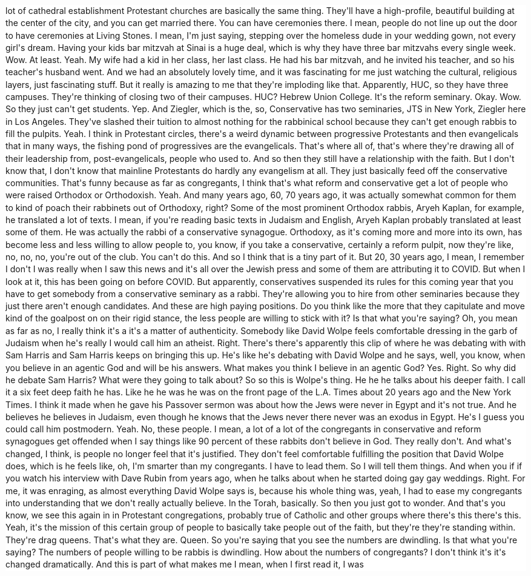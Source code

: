 lot of cathedral establishment Protestant churches are basically the same thing. They'll have a high-profile, beautiful building at the center of the city, and you can get married there. You can have ceremonies there. I mean, people do not line up out the door to have ceremonies at Living Stones. I mean, I'm just saying, stepping over the homeless dude in your wedding gown, not every girl's dream. Having your kids bar mitzvah at Sinai is a huge deal, which is why they have three bar mitzvahs every single week. Wow. At least. Yeah. My wife had a kid in her class, her last class. He had his bar mitzvah, and he invited his teacher, and so his teacher's husband went. And we had an absolutely lovely time, and it was fascinating for me just watching the cultural, religious layers, just fascinating stuff. But it really is amazing to me that they're imploding like that. Apparently, HUC, so they have three campuses. They're thinking of closing two of their campuses. HUC? Hebrew Union College. It's the reform seminary. Okay. Wow. So they just can't get students. Yep. And Ziegler, which is the, so, Conservative has two seminaries, JTS in New York, Ziegler here in Los Angeles. They've slashed their tuition to almost nothing for the rabbinical school because they can't get enough rabbis to fill the pulpits. Yeah. I think in Protestant circles, there's a weird dynamic between progressive Protestants and then evangelicals that in many ways, the fishing pond of progressives are the evangelicals. That's where all of, that's where they're drawing all of their leadership from, post-evangelicals, people who used to. And so then they still have a relationship with the faith. But I don't know that, I don't know that mainline Protestants do hardly any evangelism at all. They just basically feed off the conservative communities. That's funny because as far as congregants, I think that's what reform and conservative get a lot of people who were raised Orthodox or Orthodoxish. Yeah. And many years ago, 60, 70 years ago, it was actually somewhat common for them to kind of poach their rabbinets out of Orthodoxy, right? Some of the most prominent Orthodox rabbis, Aryeh Kaplan, for example, he translated a lot of texts. I mean, if you're reading basic texts in Judaism and English, Aryeh Kaplan probably translated at least some of them. He was actually the rabbi of a conservative synagogue. Orthodoxy, as it's coming more and more into its own, has become less and less willing to allow people to, you know, if you take a conservative, certainly a reform pulpit, now they're like, no, no, no, you're out of the club. You can't do this. And so I think that is a tiny part of it. But 20, 30 years ago, I mean, I remember I don't I was really when I saw this news and it's all over the Jewish press and some of them are attributing it to COVID. But when I look at it, this has been going on before COVID. But apparently, conservatives suspended its rules for this coming year that you have to get somebody from a conservative seminary as a rabbi. They're allowing you to hire from other seminaries because they just there aren't enough candidates. And these are high paying positions. Do you think like the more that they capitulate and move kind of the goalpost on on their rigid stance, the less people are willing to stick with it? Is that what you're saying? Oh, you mean as far as no, I really think it's a it's a matter of authenticity. Somebody like David Wolpe feels comfortable dressing in the garb of Judaism when he's really I would call him an atheist. Right. There's there's apparently this clip of where he was debating with with Sam Harris and Sam Harris keeps on bringing this up. He's like he's debating with David Wolpe and he says, well, you know, when you believe in an agentic God and will be his answers. What makes you think I believe in an agentic God? Yes. Right. So why did he debate Sam Harris? What were they going to talk about? So so this is Wolpe's thing. He he he talks about his deeper faith. I call it a six feet deep faith he has. Like he he was he was on the front page of the L.A. Times about 20 years ago and the New York Times. I think it made when he gave his Passover sermon was about how the Jews were never in Egypt and it's not true. And he believes he believes in Judaism, even though he knows that the Jews never there never was an exodus in Egypt. He's I guess you could call him postmodern. Yeah. No, these people. I mean, a lot of a lot of the congregants in conservative and reform synagogues get offended when I say things like 90 percent of these rabbits don't believe in God. They really don't. And what's changed, I think, is people no longer feel that it's justified. They don't feel comfortable fulfilling the position that David Wolpe does, which is he feels like, oh, I'm smarter than my congregants. I have to lead them. So I will tell them things. And when you if if you watch his interview with Dave Rubin from years ago, when he talks about when he started doing gay gay weddings. Right. For me, it was enraging, as almost everything David Wolpe says is, because his whole thing was, yeah, I had to ease my congregants into understanding that we don't really actually believe. In the Torah, basically. So then you just got to wonder. And that's you know, we see this again in in Protestant congregations, probably true of Catholic and other groups where there's this there's this. Yeah, it's the mission of this certain group of people to basically take people out of the faith, but they're they're standing within. They're drag queens. That's what they are. Queen. So you're saying that you see the numbers are dwindling. Is that what you're saying? The numbers of people willing to be rabbis is dwindling. How about the numbers of congregants? I don't think it's it's changed dramatically. And this is part of what makes me I mean, when I first read it, I was